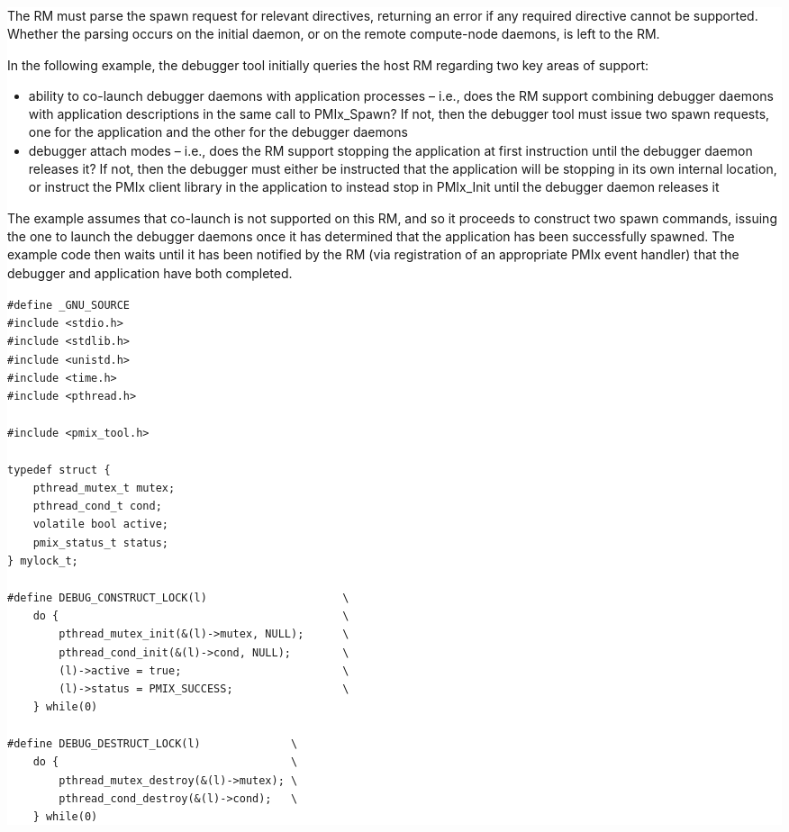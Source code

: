 The RM must parse the spawn request for relevant directives, returning
an error if any required directive cannot be supported. Whether the
parsing occurs on the initial daemon, or on the remote compute-node
daemons, is left to the RM.

In the following example, the debugger tool initially queries the host
RM regarding two key areas of support:

-   ability to co-launch debugger daemons with application processes –
    i.e., does the RM support combining debugger daemons with
    application descriptions in the same call to PMIx\_Spawn? If not,
    then the debugger tool must issue two spawn requests, one for the
    application and the other for the debugger daemons
-   debugger attach modes – i.e., does the RM support stopping the
    application at first instruction until the debugger daemon releases
    it? If not, then the debugger must either be instructed that the
    application will be stopping in its own internal location, or
    instruct the PMIx client library in the application to instead stop
    in PMIx\_Init until the debugger daemon releases it

The example assumes that co-launch is not supported on this RM, and so
it proceeds to construct two spawn commands, issuing the one to launch
the debugger daemons once it has determined that the application has
been successfully spawned. The example code then waits until it has been
notified by the RM (via registration of an appropriate PMIx event
handler) that the debugger and application have both completed.

    #define _GNU_SOURCE
    #include <stdio.h>
    #include <stdlib.h>
    #include <unistd.h>
    #include <time.h>
    #include <pthread.h>

    #include <pmix_tool.h>

    typedef struct {
        pthread_mutex_t mutex;
        pthread_cond_t cond;
        volatile bool active;
        pmix_status_t status;
    } mylock_t;

    #define DEBUG_CONSTRUCT_LOCK(l)                     \
        do {                                            \
            pthread_mutex_init(&(l)->mutex, NULL);      \
            pthread_cond_init(&(l)->cond, NULL);        \
            (l)->active = true;                         \
            (l)->status = PMIX_SUCCESS;                 \
        } while(0)

    #define DEBUG_DESTRUCT_LOCK(l)              \
        do {                                    \
            pthread_mutex_destroy(&(l)->mutex); \
            pthread_cond_destroy(&(l)->cond);   \
        } while(0)
